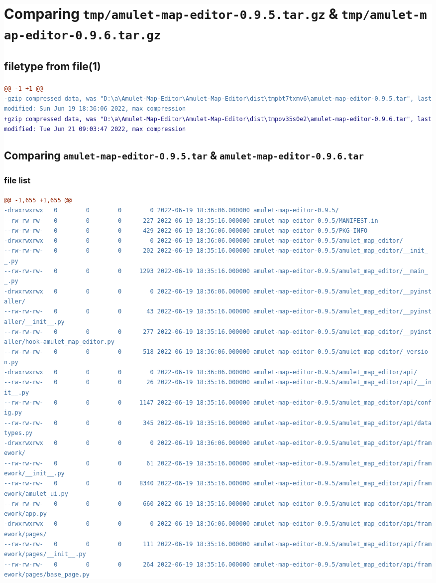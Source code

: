 # Comparing `tmp/amulet-map-editor-0.9.5.tar.gz` & `tmp/amulet-map-editor-0.9.6.tar.gz`

## filetype from file(1)

```diff
@@ -1 +1 @@
-gzip compressed data, was "D:\a\Amulet-Map-Editor\Amulet-Map-Editor\dist\tmpbt7txmv6\amulet-map-editor-0.9.5.tar", last modified: Sun Jun 19 18:36:06 2022, max compression
+gzip compressed data, was "D:\a\Amulet-Map-Editor\Amulet-Map-Editor\dist\tmpov35s0e2\amulet-map-editor-0.9.6.tar", last modified: Tue Jun 21 09:03:47 2022, max compression
```

## Comparing `amulet-map-editor-0.9.5.tar` & `amulet-map-editor-0.9.6.tar`

### file list

```diff
@@ -1,655 +1,655 @@
-drwxrwxrwx   0        0        0        0 2022-06-19 18:36:06.000000 amulet-map-editor-0.9.5/
--rw-rw-rw-   0        0        0      227 2022-06-19 18:35:16.000000 amulet-map-editor-0.9.5/MANIFEST.in
--rw-rw-rw-   0        0        0      429 2022-06-19 18:36:06.000000 amulet-map-editor-0.9.5/PKG-INFO
-drwxrwxrwx   0        0        0        0 2022-06-19 18:36:06.000000 amulet-map-editor-0.9.5/amulet_map_editor/
--rw-rw-rw-   0        0        0      202 2022-06-19 18:35:16.000000 amulet-map-editor-0.9.5/amulet_map_editor/__init__.py
--rw-rw-rw-   0        0        0     1293 2022-06-19 18:35:16.000000 amulet-map-editor-0.9.5/amulet_map_editor/__main__.py
-drwxrwxrwx   0        0        0        0 2022-06-19 18:36:06.000000 amulet-map-editor-0.9.5/amulet_map_editor/__pyinstaller/
--rw-rw-rw-   0        0        0       43 2022-06-19 18:35:16.000000 amulet-map-editor-0.9.5/amulet_map_editor/__pyinstaller/__init__.py
--rw-rw-rw-   0        0        0      277 2022-06-19 18:35:16.000000 amulet-map-editor-0.9.5/amulet_map_editor/__pyinstaller/hook-amulet_map_editor.py
--rw-rw-rw-   0        0        0      518 2022-06-19 18:36:06.000000 amulet-map-editor-0.9.5/amulet_map_editor/_version.py
-drwxrwxrwx   0        0        0        0 2022-06-19 18:36:06.000000 amulet-map-editor-0.9.5/amulet_map_editor/api/
--rw-rw-rw-   0        0        0       26 2022-06-19 18:35:16.000000 amulet-map-editor-0.9.5/amulet_map_editor/api/__init__.py
--rw-rw-rw-   0        0        0     1147 2022-06-19 18:35:16.000000 amulet-map-editor-0.9.5/amulet_map_editor/api/config.py
--rw-rw-rw-   0        0        0      345 2022-06-19 18:35:16.000000 amulet-map-editor-0.9.5/amulet_map_editor/api/datatypes.py
-drwxrwxrwx   0        0        0        0 2022-06-19 18:36:06.000000 amulet-map-editor-0.9.5/amulet_map_editor/api/framework/
--rw-rw-rw-   0        0        0       61 2022-06-19 18:35:16.000000 amulet-map-editor-0.9.5/amulet_map_editor/api/framework/__init__.py
--rw-rw-rw-   0        0        0     8340 2022-06-19 18:35:16.000000 amulet-map-editor-0.9.5/amulet_map_editor/api/framework/amulet_ui.py
--rw-rw-rw-   0        0        0      660 2022-06-19 18:35:16.000000 amulet-map-editor-0.9.5/amulet_map_editor/api/framework/app.py
-drwxrwxrwx   0        0        0        0 2022-06-19 18:36:06.000000 amulet-map-editor-0.9.5/amulet_map_editor/api/framework/pages/
--rw-rw-rw-   0        0        0      111 2022-06-19 18:35:16.000000 amulet-map-editor-0.9.5/amulet_map_editor/api/framework/pages/__init__.py
--rw-rw-rw-   0        0        0      264 2022-06-19 18:35:16.000000 amulet-map-editor-0.9.5/amulet_map_editor/api/framework/pages/base_page.py
```
